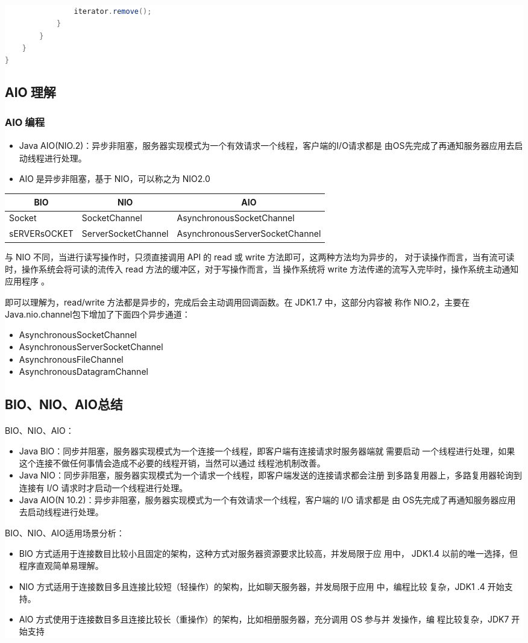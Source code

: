 ```java
                iterator.remove();
            }
        }
    }
}
```

## AIO 理解

### AIO 编程

- Java AIO(NIO.2)：异步非阻塞，服务器实现模式为一个有效请求一个线程，客户端的I/O请求都是 由OS先完成了再通知服务器应用去启动线程进行处理。


-  AIO 是异步非阻塞，基于 NIO，可以称之为 NIO2.0

| BIO          | NIO                 | AIO                             |
| ------------ | ------------------- | ------------------------------- |
| Socket       | SocketChannel       | AsynchronousSocketChannel       |
| sERVERsOCKET | ServerSocketChannel | AsynchronousServerSocketChannel |

与 NIO 不同，当进行读写操作时，只须直接调用 API 的 read 或 write 方法即可，这两种方法均为异步的， 对于读操作而言，当有流可读时，操作系统会将可读的流传入 read 方法的缓冲区，对于写操作而言，当 操作系统将 write 方法传递的流写入完毕时，操作系统主动通知应用程序 。 

即可以理解为，read/write 方法都是异步的，完成后会主动调用回调函数。在 JDK1.7 中，这部分内容被 称作  NIO.2，主要在 Java.nio.channel包下增加了下面四个异步通道：

-  AsynchronousSocketChannel
- AsynchronousServerSocketChannel
- AsynchronousFileChannel
- AsynchronousDatagramChannel 

## BIO、NIO、AIO总结

 BIO、NIO、AIO：

-  Java BlO：同步并阻塞，服务器实现模式为一个连接一个线程，即客户端有连接请求时服务器端就 需要启动 一个线程进行处理，如果这个连接不做任何事情会造成不必要的线程开销，当然可以通过 线程池机制改善。
-  Java NIO：同步非阻塞，服务器实现模式为一个请求一个线程，即客户端发送的连接请求都会注册 到多路复用器上，多路复用器轮询到连接有 I/O 请求时才启动一个线程进行处理。 
- Java AIO(N 10.2)：异步非阻塞，服务器实现模式为一个有效请求一个线程，客户端的 I/O 请求都是 由 OS先完成了再通知服务器应用去启动线程进行处理。 

BIO、NIO、AIO适用场景分析： 

- BlO 方式适用于连接数目比较小且固定的架构，这种方式对服务器资源要求比较高，并发局限于应 用中， JDK1.4 以前的唯一选择，但程序直观简单易理解。 

- NIO 方式适用于连接数目多且连接比较短（轻操作）的架构，比如聊天服务器，并发局限于应用 中，编程比较 复杂，JDK1 .4 开始支持。

- AlO 方式使用于连接数目多且连接比较长（重操作）的架构，比如相册服务器，充分调用 OS 参与并 发操作，编 程比较复杂，JDK7 开始支持
